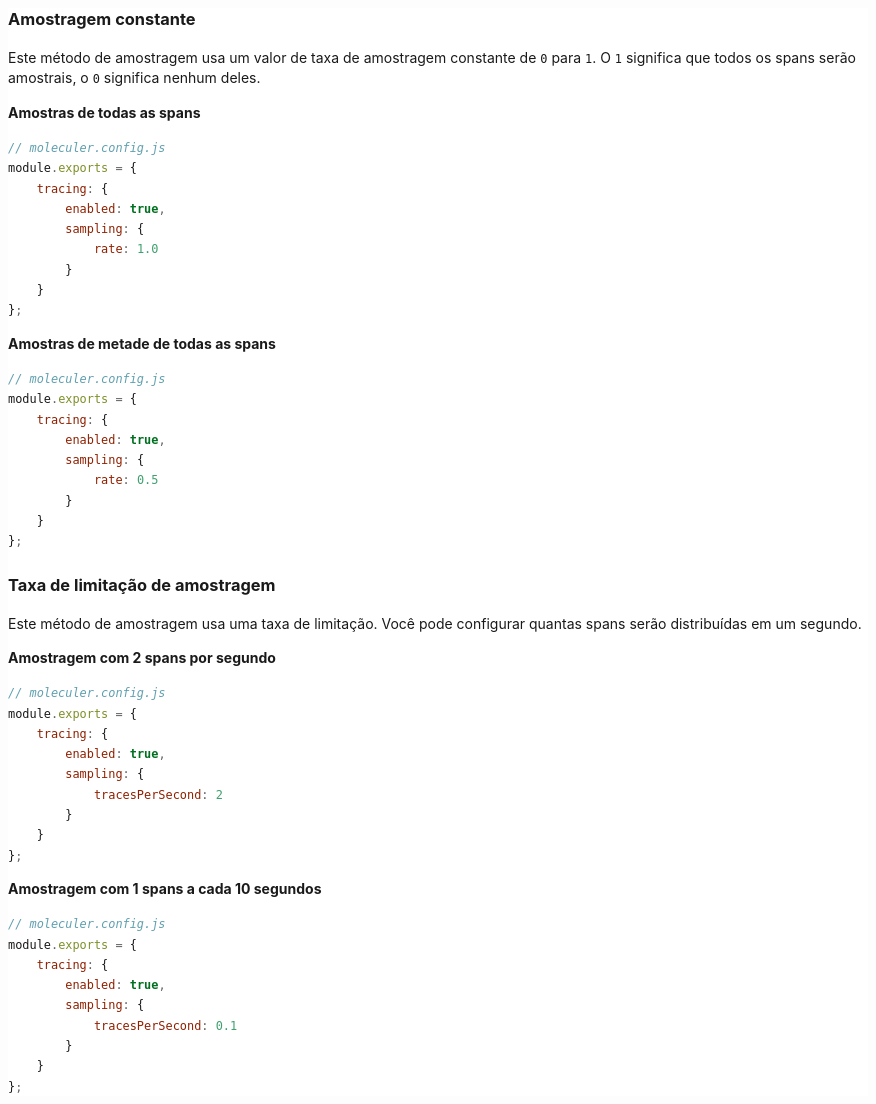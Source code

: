 ### Amostragem constante
Este método de amostragem usa um valor de taxa de amostragem constante de `0` para `1`. O `1` significa que todos os spans serão amostrais, o `0` significa nenhum deles.

**Amostras de todas as spans**
```js
// moleculer.config.js
module.exports = {
    tracing: {
        enabled: true,
        sampling: {
            rate: 1.0
        }
    }
};
```

**Amostras de metade de todas as spans**
```js
// moleculer.config.js
module.exports = {
    tracing: {
        enabled: true,
        sampling: {
            rate: 0.5
        }
    }
};
```

### Taxa de limitação de amostragem
Este método de amostragem usa uma taxa de limitação. Você pode configurar quantas spans serão distribuídas em um segundo.

**Amostragem com 2 spans por segundo**
```js
// moleculer.config.js
module.exports = {
    tracing: {
        enabled: true,
        sampling: {
            tracesPerSecond: 2
        }
    }
};
```

**Amostragem com 1 spans a cada 10 segundos**
```js
// moleculer.config.js
module.exports = {
    tracing: {
        enabled: true,
        sampling: {
            tracesPerSecond: 0.1
        }
    }
};
```
